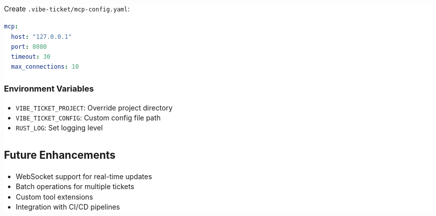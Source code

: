 Create `.vibe-ticket/mcp-config.yaml`:
```yaml
mcp:
  host: "127.0.0.1"
  port: 8080
  timeout: 30
  max_connections: 10
```

### Environment Variables

- `VIBE_TICKET_PROJECT`: Override project directory
- `VIBE_TICKET_CONFIG`: Custom config file path
- `RUST_LOG`: Set logging level

## Future Enhancements

- WebSocket support for real-time updates
- Batch operations for multiple tickets
- Custom tool extensions
- Integration with CI/CD pipelines